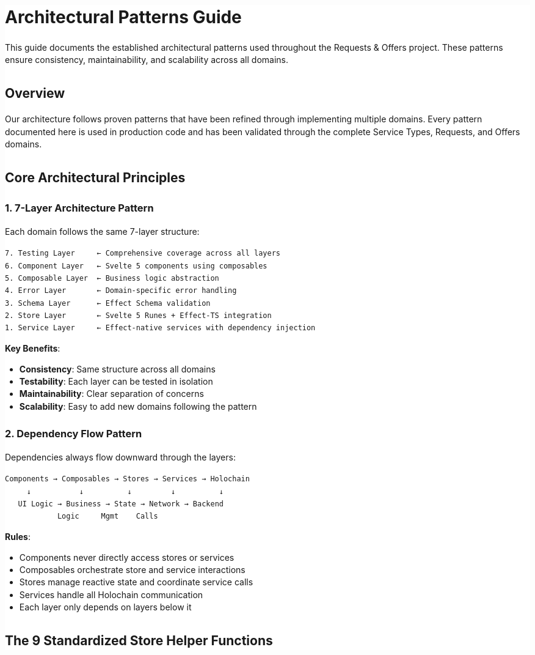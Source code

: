 # Architectural Patterns Guide

This guide documents the established architectural patterns used throughout the Requests & Offers project. These patterns ensure consistency, maintainability, and scalability across all domains.

## Overview

Our architecture follows proven patterns that have been refined through implementing multiple domains. Every pattern documented here is used in production code and has been validated through the complete Service Types, Requests, and Offers domains.

## Core Architectural Principles

### 1. **7-Layer Architecture Pattern**

Each domain follows the same 7-layer structure:

```
7. Testing Layer     ← Comprehensive coverage across all layers
6. Component Layer   ← Svelte 5 components using composables  
5. Composable Layer  ← Business logic abstraction
4. Error Layer       ← Domain-specific error handling
3. Schema Layer      ← Effect Schema validation
2. Store Layer       ← Svelte 5 Runes + Effect-TS integration
1. Service Layer     ← Effect-native services with dependency injection
```

**Key Benefits**:
- **Consistency**: Same structure across all domains
- **Testability**: Each layer can be tested in isolation
- **Maintainability**: Clear separation of concerns
- **Scalability**: Easy to add new domains following the pattern

### 2. **Dependency Flow Pattern**

Dependencies always flow downward through the layers:

```
Components → Composables → Stores → Services → Holochain
     ↓           ↓          ↓         ↓          ↓
   UI Logic → Business → State → Network → Backend
            Logic     Mgmt    Calls
```

**Rules**:
- Components never directly access stores or services
- Composables orchestrate store and service interactions
- Stores manage reactive state and coordinate service calls
- Services handle all Holochain communication
- Each layer only depends on layers below it

## The 9 Standardized Store Helper Functions
